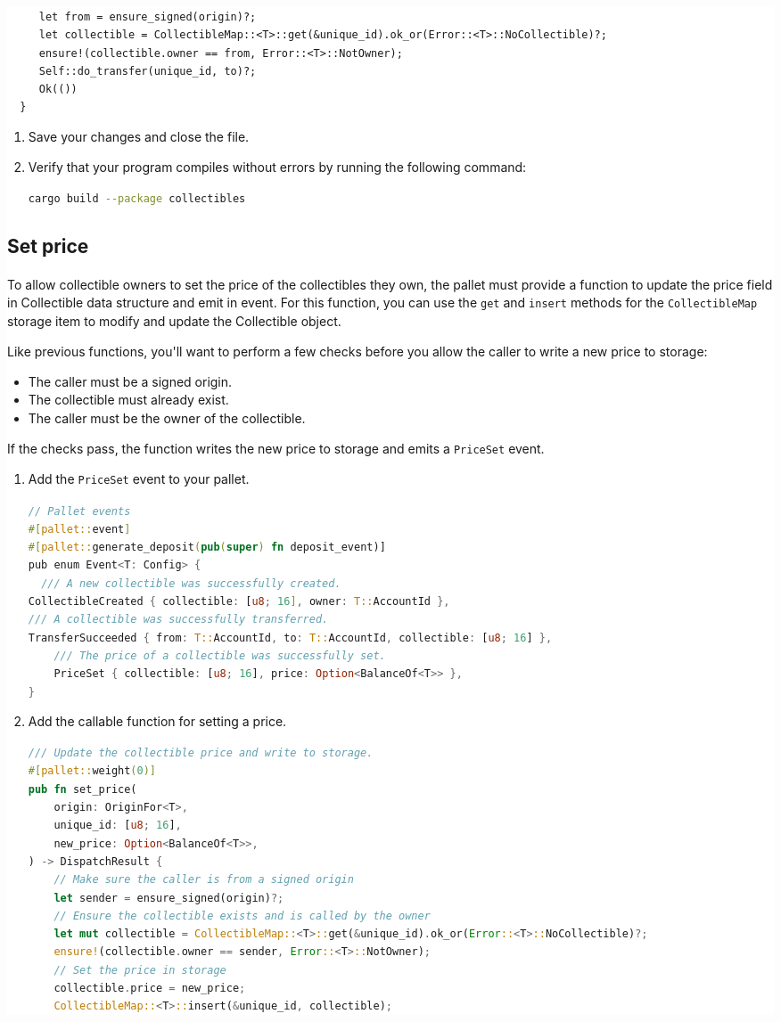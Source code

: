    ```
		let from = ensure_signed(origin)?;
		let collectible = CollectibleMap::<T>::get(&unique_id).ok_or(Error::<T>::NoCollectible)?;
		ensure!(collectible.owner == from, Error::<T>::NotOwner);
		Self::do_transfer(unique_id, to)?;
		Ok(())
	 }
   ```

1. Save your changes and close the file.

2. Verify that your program compiles without errors by running the following command:
   
   ```bash
   cargo build --package collectibles
   ```

## Set price

To allow collectible owners to set the price of the collectibles they own, the pallet must provide a function to update the price field in Collectible data structure and emit in event. 
For this function, you can use the `get` and `insert` methods for the `CollectibleMap` storage item to modify and update the Collectible object.

Like previous functions, you'll want to perform a few checks before you allow the caller to write a new price to storage:

- The caller must be a signed origin.
- The collectible must already exist.
- The caller must be the owner of the collectible.

If the checks pass, the function writes the new price to storage and emits a `PriceSet` event.

1. Add the `PriceSet` event to your pallet.
   
	 ```rust
	 // Pallet events
	 #[pallet::event]
	 #[pallet::generate_deposit(pub(super) fn deposit_event)]
	 pub enum Event<T: Config> {
	   /// A new collectible was successfully created.
     CollectibleCreated { collectible: [u8; 16], owner: T::AccountId },
     /// A collectible was successfully transferred.
     TransferSucceeded { from: T::AccountId, to: T::AccountId, collectible: [u8; 16] },
		 /// The price of a collectible was successfully set.
		 PriceSet { collectible: [u8; 16], price: Option<BalanceOf<T>> },
	 }
	 ```

2. Add the callable function for setting a price.
   
    ```rust
    /// Update the collectible price and write to storage.
    #[pallet::weight(0)]
    pub fn set_price(
        origin: OriginFor<T>,
        unique_id: [u8; 16],
        new_price: Option<BalanceOf<T>>,
    ) -> DispatchResult {
        // Make sure the caller is from a signed origin
        let sender = ensure_signed(origin)?;
        // Ensure the collectible exists and is called by the owner
        let mut collectible = CollectibleMap::<T>::get(&unique_id).ok_or(Error::<T>::NoCollectible)?;
        ensure!(collectible.owner == sender, Error::<T>::NotOwner);
        // Set the price in storage
        collectible.price = new_price;
        CollectibleMap::<T>::insert(&unique_id, collectible);
